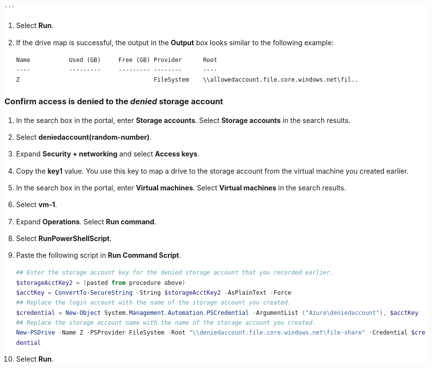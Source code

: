     ```

1. Select **Run**.

1. If the drive map is successful, the output in the **Output** box looks similar to the following example:

    ```output
    Name           Used (GB)     Free (GB) Provider      Root
    ----           ---------     --------- --------      ----
    Z                                      FileSystem    \\allowedaccount.file.core.windows.net\fil..
    ```

### Confirm access is denied to the *denied* storage account

1. In the search box in the portal, enter **Storage accounts**. Select **Storage accounts** in the search results.

1. Select **deniedaccount(random-number)**.

1. Expand **Security + networking** and select **Access keys**.

1. Copy the **key1** value. You use this key to map a drive to the storage account from the virtual machine you created earlier.

1. In the search box in the portal, enter **Virtual machines**. Select **Virtual machines** in the search results.

1. Select **vm-1**.

1. Expand **Operations**. Select **Run command**.

1. Select **RunPowerShellScript**.

1. Paste the following script in **Run Command Script**.

    ```powershell
    ## Enter the storage account key for the denied storage account that you recorded earlier.
    $storageAcctKey2 = (pasted from procedure above)
    $acctKey = ConvertTo-SecureString -String $storageAcctKey2 -AsPlainText -Force
    ## Replace the login account with the name of the storage account you created.
    $credential = New-Object System.Management.Automation.PSCredential -ArgumentList ("Azure\deniedaccount"), $acctKey
    ## Replace the storage account name with the name of the storage account you created.
    New-PSDrive -Name Z -PSProvider FileSystem -Root "\\deniedaccount.file.core.windows.net\file-share" -Credential $credential
    ```

1. Select **Run**.
